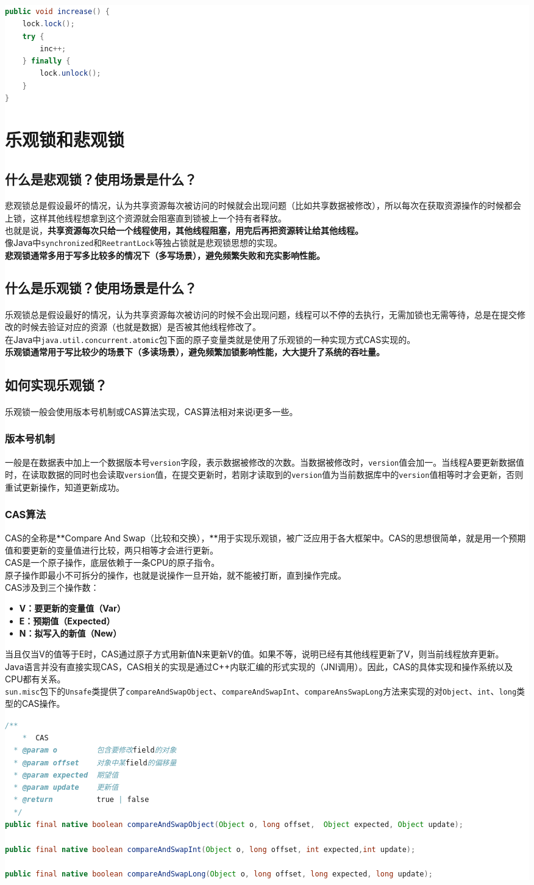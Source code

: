 ```java
public void increase() {
    lock.lock();
    try {
        inc++;
    } finally {
        lock.unlock();
    }
}

```
<a name="KNouf"></a>
# 乐观锁和悲观锁
<a name="a283Z"></a>
## 什么是悲观锁？使用场景是什么？
悲观锁总是假设最坏的情况，认为共享资源每次被访问的时候就会出现问题（比如共享数据被修改），所以每次在获取资源操作的时候都会上锁，这样其他线程想拿到这个资源就会阻塞直到锁被上一个持有者释放。<br />也就是说，**共享资源每次只给一个线程使用，其他线程阻塞，用完后再把资源转让给其他线程。**<br />像Java中`synchronized`和`ReetrantLock`等独占锁就是悲观锁思想的实现。<br />**悲观锁通常多用于写多比较多的情况下（多写场景），避免频繁失败和充实影响性能。**
<a name="PUFm3"></a>
## 什么是乐观锁？使用场景是什么？
乐观锁总是假设最好的情况，认为共享资源每次被访问的时候不会出现问题，线程可以不停的去执行，无需加锁也无需等待，总是在提交修改的时候去验证对应的资源（也就是数据）是否被其他线程修改了。<br />在Java中`java.util.concurrent.atomic`包下面的原子变量类就是使用了乐观锁的一种实现方式CAS实现的。<br />**乐观锁通常用于写比较少的场景下（多读场景），避免频繁加锁影响性能，大大提升了系统的吞吐量。**
<a name="z7s3a"></a>
## 如何实现乐观锁？
乐观锁一般会使用版本号机制或CAS算法实现，CAS算法相对来说i更多一些。
<a name="ghJSy"></a>
### 版本号机制
一般是在数据表中加上一个数据版本号`version`字段，表示数据被修改的次数。当数据被修改时，`version`值会加一。当线程A要更新数据值时，在读取数据的同时也会读取`version`值，在提交更新时，若刚才读取到的`version`值为当前数据库中的`version`值相等时才会更新，否则重试更新操作，知道更新成功。
<a name="ACSYf"></a>
### CAS算法
CAS的全称是**Compare And Swap（比较和交换），**用于实现乐观锁，被广泛应用于各大框架中。CAS的思想很简单，就是用一个预期值和要更新的变量值进行比较，两只相等才会进行更新。<br />CAS是一个原子操作，底层依赖于一条CPU的原子指令。<br />原子操作即最小不可拆分的操作，也就是说操作一旦开始，就不能被打断，直到操作完成。<br />CAS涉及到三个操作数：

- **V：要更新的变量值（Var）**
- **E：预期值（Expected）**
- **N：拟写入的新值（New）**

当且仅当V的值等于E时，CAS通过原子方式用新值N来更新V的值。如果不等，说明已经有其他线程更新了V，则当前线程放弃更新。<br />Java语言并没有直接实现CAS，CAS相关的实现是通过C++内联汇编的形式实现的（JNI调用）。因此，CAS的具体实现和操作系统以及CPU都有关系。<br />`sun.misc`包下的`Unsafe`类提供了`compareAndSwapObject`、`compareAndSwapInt`、`compareAnsSwapLong`方法来实现的对`Object`、`int`、`long`类型的CAS操作。
```java
/**
	*  CAS
  * @param o         包含要修改field的对象
  * @param offset    对象中某field的偏移量
  * @param expected  期望值
  * @param update    更新值
  * @return          true | false
  */
public final native boolean compareAndSwapObject(Object o, long offset,  Object expected, Object update);

public final native boolean compareAndSwapInt(Object o, long offset, int expected,int update);

public final native boolean compareAndSwapLong(Object o, long offset, long expected, long update);

```